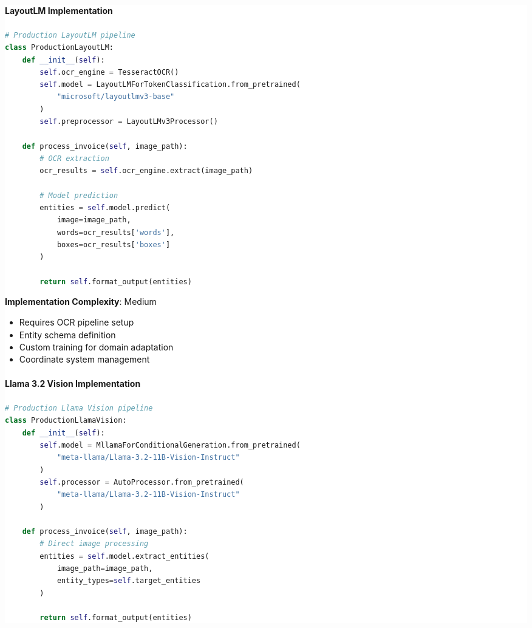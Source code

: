 #### LayoutLM Implementation
```python
# Production LayoutLM pipeline
class ProductionLayoutLM:
    def __init__(self):
        self.ocr_engine = TesseractOCR()
        self.model = LayoutLMForTokenClassification.from_pretrained(
            "microsoft/layoutlmv3-base"
        )
        self.preprocessor = LayoutLMv3Processor()
    
    def process_invoice(self, image_path):
        # OCR extraction
        ocr_results = self.ocr_engine.extract(image_path)
        
        # Model prediction
        entities = self.model.predict(
            image=image_path,
            words=ocr_results['words'],
            boxes=ocr_results['boxes']
        )
        
        return self.format_output(entities)
```

**Implementation Complexity**: Medium
- Requires OCR pipeline setup
- Entity schema definition
- Custom training for domain adaptation
- Coordinate system management

#### Llama 3.2 Vision Implementation
```python
# Production Llama Vision pipeline
class ProductionLlamaVision:
    def __init__(self):
        self.model = MllamaForConditionalGeneration.from_pretrained(
            "meta-llama/Llama-3.2-11B-Vision-Instruct"
        )
        self.processor = AutoProcessor.from_pretrained(
            "meta-llama/Llama-3.2-11B-Vision-Instruct"
        )
    
    def process_invoice(self, image_path):
        # Direct image processing
        entities = self.model.extract_entities(
            image_path=image_path,
            entity_types=self.target_entities
        )
        
        return self.format_output(entities)
```
